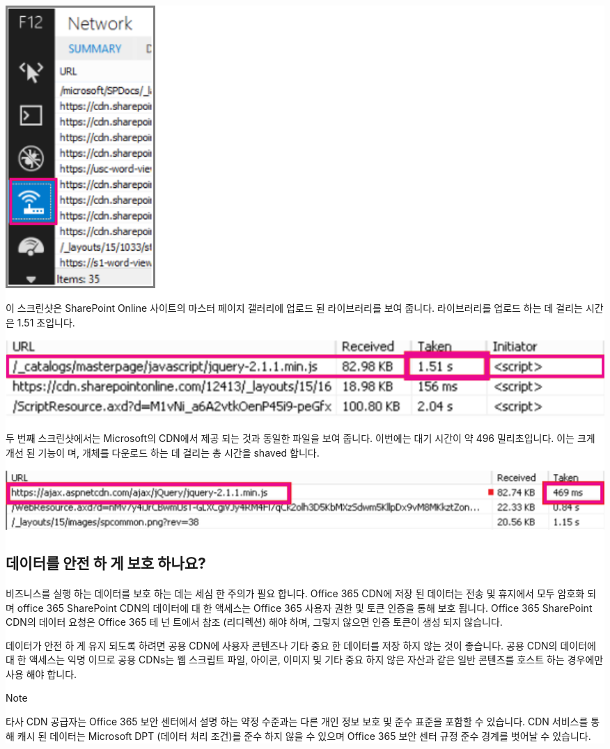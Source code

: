 ![F12 네트워크의 스크린샷](../media/930541fd-af9b-434a-ae18-7bda867be128.png)
  
이 스크린샷은 SharePoint Online 사이트의 마스터 페이지 갤러리에 업로드 된 라이브러리를 보여 줍니다. 라이브러리를 업로드 하는 데 걸리는 시간은 1.51 초입니다.
  
![1.51초의 로드 시간을 보여 주는 스크린샷](../media/64225c79-fa53-480f-81cd-0d351674320e.png)
  
두 번째 스크린샷에서는 Microsoft의 CDN에서 제공 되는 것과 동일한 파일을 보여 줍니다. 이번에는 대기 시간이 약 496 밀리초입니다. 이는 크게 개선 된 기능이 며, 개체를 다운로드 하는 데 걸리는 총 시간을 shaved 합니다.
  
![469밀리초의 로드 시간을 보여 주는 스크린샷](../media/6a553cc3-25a0-42c1-aae7-4aebbc2eb4c3.png)

## <a name="is-my-data-safe"></a>데이터를 안전 하 게 보호 하나요?

비즈니스를 실행 하는 데이터를 보호 하는 데는 세심 한 주의가 필요 합니다. Office 365 CDN에 저장 된 데이터는 전송 및 휴지에서 모두 암호화 되며 office 365 SharePoint CDN의 데이터에 대 한 액세스는 Office 365 사용자 권한 및 토큰 인증을 통해 보호 됩니다. Office 365 SharePoint CDN의 데이터 요청은 Office 365 테 넌 트에서 참조 (리디렉션) 해야 하며, 그렇지 않으면 인증 토큰이 생성 되지 않습니다.

데이터가 안전 하 게 유지 되도록 하려면 공용 CDN에 사용자 콘텐츠나 기타 중요 한 데이터를 저장 하지 않는 것이 좋습니다. 공용 CDN의 데이터에 대 한 액세스는 익명 이므로 공용 CDNs는 웹 스크립트 파일, 아이콘, 이미지 및 기타 중요 하지 않은 자산과 같은 일반 콘텐츠를 호스트 하는 경우에만 사용 해야 합니다.

> [!NOTE]
> 타사 CDN 공급자는 Office 365 보안 센터에서 설명 하는 약정 수준과는 다른 개인 정보 보호 및 준수 표준을 포함할 수 있습니다. CDN 서비스를 통해 캐시 된 데이터는 Microsoft DPT (데이터 처리 조건)를 준수 하지 않을 수 있으며 Office 365 보안 센터 규정 준수 경계를 벗어날 수 있습니다.
